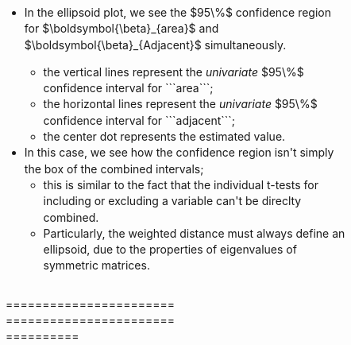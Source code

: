  <div style="float:right; width:50%">
<ul>
<li> In the ellipsoid plot, we see the $95\%$ confidence region for $\boldsymbol{\beta}_{area}$ and $\boldsymbol{\beta}_{Adjacent}$ simultaneously. </li>

<ul>
 <li> the vertical lines represent the <em>univariate</em> $95\%$ confidence interval for ```area```;</li>

 <li> the horizontal lines represent the <em>univariate</em> $95\%$ confidence interval for ```adjacent```;</li>
 <li> the center dot represents the estimated value.</li>
</ul>
<li> In this case, we see how the confidence region isn't simply the box of the combined intervals;
<ul>
  <li> this is similar to the fact that the individual t-tests for including or excluding a variable can't be direclty combined.</li>
    <li> Particularly, the weighted distance must always define an ellipsoid, due to the properties of eigenvalues of symmetric matrices.</li>
  </ul>
  </li>
</ul>
 <div style="float:left; width:50%">

========================================================

 <div style="float:left; width:50%">